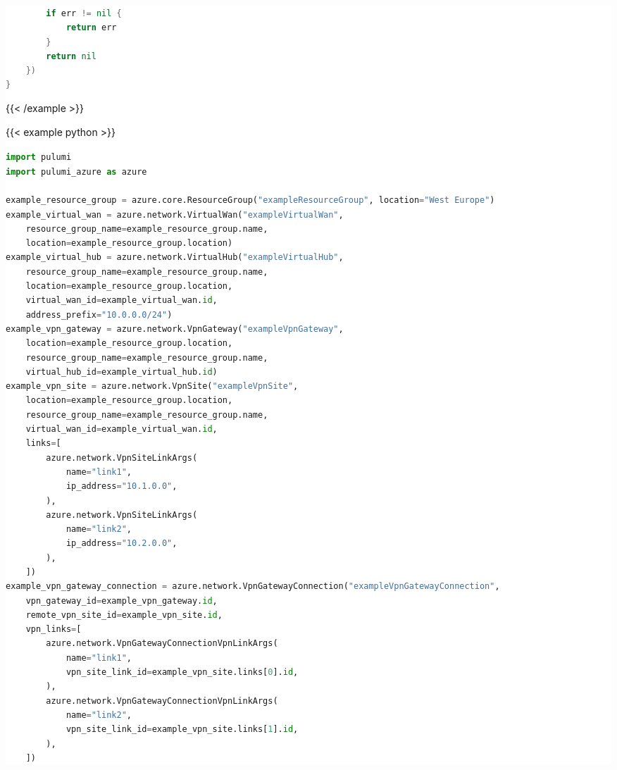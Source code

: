 ```go
		if err != nil {
			return err
		}
		return nil
	})
}
```


{{< /example >}}


{{< example python >}}

```python
import pulumi
import pulumi_azure as azure

example_resource_group = azure.core.ResourceGroup("exampleResourceGroup", location="West Europe")
example_virtual_wan = azure.network.VirtualWan("exampleVirtualWan",
    resource_group_name=example_resource_group.name,
    location=example_resource_group.location)
example_virtual_hub = azure.network.VirtualHub("exampleVirtualHub",
    resource_group_name=example_resource_group.name,
    location=example_resource_group.location,
    virtual_wan_id=example_virtual_wan.id,
    address_prefix="10.0.0.0/24")
example_vpn_gateway = azure.network.VpnGateway("exampleVpnGateway",
    location=example_resource_group.location,
    resource_group_name=example_resource_group.name,
    virtual_hub_id=example_virtual_hub.id)
example_vpn_site = azure.network.VpnSite("exampleVpnSite",
    location=example_resource_group.location,
    resource_group_name=example_resource_group.name,
    virtual_wan_id=example_virtual_wan.id,
    links=[
        azure.network.VpnSiteLinkArgs(
            name="link1",
            ip_address="10.1.0.0",
        ),
        azure.network.VpnSiteLinkArgs(
            name="link2",
            ip_address="10.2.0.0",
        ),
    ])
example_vpn_gateway_connection = azure.network.VpnGatewayConnection("exampleVpnGatewayConnection",
    vpn_gateway_id=example_vpn_gateway.id,
    remote_vpn_site_id=example_vpn_site.id,
    vpn_links=[
        azure.network.VpnGatewayConnectionVpnLinkArgs(
            name="link1",
            vpn_site_link_id=example_vpn_site.links[0].id,
        ),
        azure.network.VpnGatewayConnectionVpnLinkArgs(
            name="link2",
            vpn_site_link_id=example_vpn_site.links[1].id,
        ),
    ])
```

